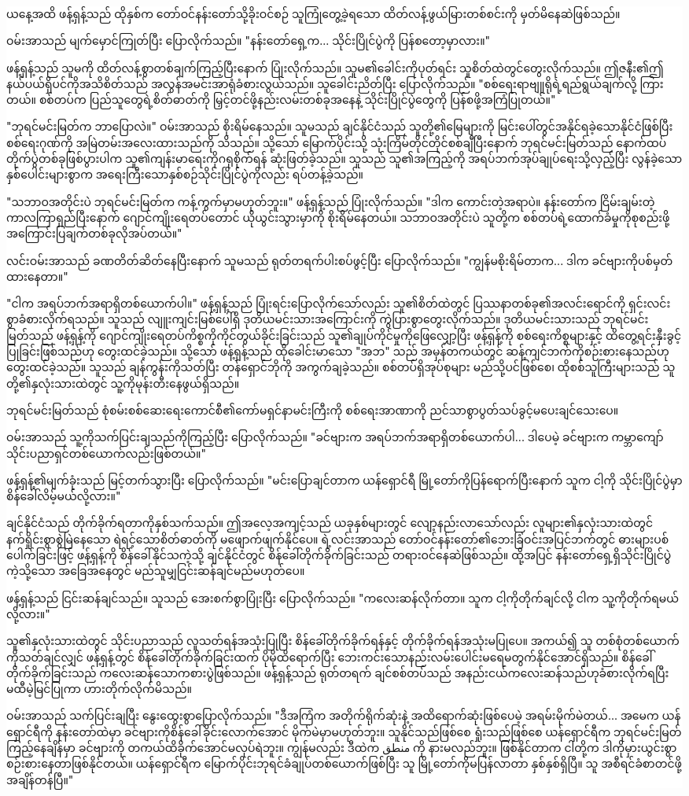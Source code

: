 ယနေ့အထိ ဖန့်ရှန့်သည် ထိုနှစ်က တော်ဝင်နန်းတော်သို့ခိုးဝင်စဉ် သူကြုံတွေ့ခဲ့ရသော ထိတ်လန့်ဖွယ်မြားတစ်စင်းကို မှတ်မိနေဆဲဖြစ်သည်။

ဝမ်းအာသည် မျက်မှောင်ကြုတ်ပြီး ပြောလိုက်သည်။ "နန်းတော်ရှေ့က... သိုင်းပြိုင်ပွဲကို ပြန်စတော့မှာလား။"

ဖန့်ရှန့်သည် သူမကို ထိတ်လန့်စွာတစ်ချက်ကြည့်ပြီးနောက် ပြုံးလိုက်သည်။ သူမ၏ခေါင်းကိုပုတ်ရင်း သူစိတ်ထဲတွင်တွေးလိုက်သည်။ ဤဇနီး၏ဤနယ်ပယ်ရှိပင်ကိုအသိစိတ်သည် အလွန်အမင်းအာရုံခံစားလွယ်သည်။ သူခေါင်းညိတ်ပြီး ပြောလိုက်သည်။ "စစ်ရေးရာဗျူရိုရဲ့ရည်ရွယ်ချက်လို့ ကြားတယ်။ စစ်တပ်က ပြည်သူတွေရဲ့စိတ်ဓာတ်ကို မြှင့်တင်ဖို့နည်းလမ်းတစ်ခုအနေနဲ့ သိုင်းပြိုင်ပွဲတွေကို ပြန်စဖို့အကြံပြုတယ်။"

"ဘုရင်မင်းမြတ်က ဘာပြောလဲ။" ဝမ်းအာသည် စိုးရိမ်နေသည်။ သူမသည် ချင်နိုင်ငံသည် သူတို့၏မြေများကို မြင်းပေါ်တွင်အနိုင်ရခဲ့သောနိုင်ငံဖြစ်ပြီး စစ်ရေးဂုဏ်ကို အမြဲတမ်းအလေးထားသည်ကို သိသည်။ သို့သော် မြောက်ပိုင်းသို့ သုံးကြိမ်တိုင်တိုင်စစ်ချီပြီးနောက် ဘုရင်မင်းမြတ်သည် နောက်ထပ်တိုက်ပွဲတစ်ခုဖြစ်ပွားပါက သူ၏ကျန်းမာရေးကိုဂရုစိုက်ရန် ဆုံးဖြတ်ခဲ့သည်။ သူသည် သူ၏အကြည့်ကို အရပ်ဘက်အုပ်ချုပ်ရေးသို့လှည့်ပြီး လွန်ခဲ့သောနှစ်ပေါင်းများစွာက အရေးကြီးသောနှစ်စဉ်သိုင်းပြိုင်ပွဲကိုလည်း ရပ်တန့်ခဲ့သည်။

"သဘာဝအတိုင်းပဲ ဘုရင်မင်းမြတ်က ကန့်ကွက်မှာမဟုတ်ဘူး။" ဖန့်ရှန့်သည် ပြုံးလိုက်သည်။ "ဒါက ကောင်းတဲ့အရာပဲ။ နန်းတော်က ငြိမ်းချမ်းတဲ့ကာလကြာရှည်ပြီးနောက် ဂျောင်ကျိုးရေတပ်တောင် ယိုယွင်းသွားမှာကို စိုးရိမ်နေတယ်။ သဘာဝအတိုင်းပဲ သူတို့က စစ်တပ်ရဲ့ထောက်ခံမှုကိုစုစည်းဖို့ အကြောင်းပြချက်တစ်ခုလိုအပ်တယ်။"

လင်းဝမ်းအာသည် ခဏတိတ်ဆိတ်နေပြီးနောက် သူမသည် ရုတ်တရက်ပါးစပ်ဖွင့်ပြီး ပြောလိုက်သည်။ "ကျွန်မစိုးရိမ်တာက... ဒါက ခင်ဗျားကိုပစ်မှတ်ထားနေတာ။"

"ငါက အရပ်ဘက်အရာရှိတစ်ယောက်ပါ။" ဖန့်ရှန့်သည် ပြုံးရင်းပြောလိုက်သော်လည်း သူ၏စိတ်ထဲတွင် ပြဿနာတစ်ခု၏အလင်းရောင်ကို ရှင်းလင်းစွာခံစားလိုက်ရသည်။ သူသည် လျူးကျင်းမြစ်ပေါ်ရှိ ဒုတိယမင်းသားအကြောင်းကို ကွဲပြားစွာတွေးလိုက်သည်။ ဒုတိယမင်းသားသည် ဘုရင်မင်းမြတ်သည် ဖန့်ရှန့်ကို ဂျောင်ကျိုးရေတပ်ကိစ္စကိုကိုင်တွယ်ခိုင်းခြင်းသည် သူ၏ချုပ်ကိုင်မှုကိုဖြေလျှော့ပြီး ဖန့်ရှန့်ကို စစ်ရေးကိစ္စများနှင့် ထိတွေ့ရင်းနှီးခွင့်ပြုခြင်းဖြစ်သည်ဟု တွေးထင်ခဲ့သည်။ သို့သော် ဖန့်ရှန့်သည် ထိုခေါင်းမာသော "အဘ" သည် အမှန်တကယ်တွင် ဆန့်ကျင်ဘက်ကိုစဉ်းစားနေသည်ဟု တွေးထင်ခဲ့သည်။ သူသည် ချန်ကွန်းကိုသတ်ပြီး တန်ရှောင်ဘိုကို အကွက်ချခဲ့သည်။ စစ်တပ်ရှိအုပ်စုများ မည်သို့ပင်ဖြစ်စေ၊ ထိုစစ်သူကြီးများသည် သူတို့၏နှလုံးသားထဲတွင် သူ့ကိုမုန်းတီးနေဖွယ်ရှိသည်။

ဘုရင်မင်းမြတ်သည် စုံစမ်းစစ်ဆေးရေးကောင်စီ၏ကော်မရှင်နာမင်းကြီးကို စစ်ရေးအာဏာကို ညင်သာစွာပွတ်သပ်ခွင့်မပေးချင်သေးပေ။

ဝမ်းအာသည် သူ့ကိုသက်ပြင်းချသည်ကိုကြည့်ပြီး ပြောလိုက်သည်။ "ခင်ဗျားက အရပ်ဘက်အရာရှိတစ်ယောက်ပါ... ဒါပေမဲ့ ခင်ဗျားက ကမ္ဘာကျော်သိုင်းပညာရှင်တစ်ယောက်လည်းဖြစ်တယ်။"

ဖန့်ရှန့်၏မျက်ခုံးသည် မြင့်တက်သွားပြီး ပြောလိုက်သည်။ "မင်းပြောချင်တာက ယန်ရှောင်ရီ မြို့တော်ကိုပြန်ရောက်ပြီးနောက် သူက ငါ့ကို သိုင်းပြိုင်ပွဲမှာ စိန်ခေါ်လိမ့်မယ်လို့လား။"

ချင်နိုင်ငံသည် တိုက်ခိုက်ရတာကိုနှစ်သက်သည်။ ဤအလေ့အကျင့်သည် ယခုနှစ်များတွင် လျော့နည်းလာသော်လည်း လူများ၏နှလုံးသားထဲတွင် နက်ရှိုင်းစွာစွဲမြဲနေသော ရဲရင့်သောစိတ်ဓာတ်ကို မဖျောက်ဖျက်နိုင်ပေ။ ရဲ့လင်းအာသည် တော်ဝင်နန်းတော်၏ဘေးခြံဝင်းအပြင်ဘက်တွင် ဓားများပစ်ပေါက်ခြင်းဖြင့် ဖန့်ရှန့်ကို စိန်ခေါ်နိုင်သကဲ့သို့ ချင်နိုင်ငံတွင် စိန်ခေါ်တိုက်ခိုက်ခြင်းသည် တရားဝင်နေဆဲဖြစ်သည်။ ထို့အပြင် နန်းတော်ရှေ့ရှိသိုင်းပြိုင်ပွဲကဲ့သို့သော အခြေအနေတွင် မည်သူမျှငြင်းဆန်ချင်မည်မဟုတ်ပေ။

ဖန့်ရှန့်သည် ငြင်းဆန်ချင်သည်။ သူသည် အေးစက်စွာပြုံးပြီး ပြောလိုက်သည်။ "ကလေးဆန်လိုက်တာ။ သူက ငါ့ကိုတိုက်ချင်လို့ ငါက သူ့ကိုတိုက်ရမယ်လို့လား။"

သူ၏နှလုံးသားထဲတွင် သိုင်းပညာသည် လူသတ်ရန်အသုံးပြုပြီး စိန်ခေါ်တိုက်ခိုက်ရန်နှင့် တိုက်ခိုက်ရန်အသုံးမပြုပေ။ အကယ်၍ သူ တစ်စုံတစ်ယောက်ကိုသတ်ချင်လျှင် ဖန့်ရှန့်တွင် စိန်ခေါ်တိုက်ခိုက်ခြင်းထက် ပိုမိုထိရောက်ပြီး ဘေးကင်းသောနည်းလမ်းပေါင်းမရေမတွက်နိုင်အောင်ရှိသည်။ စိန်ခေါ်တိုက်ခိုက်ခြင်းသည် ကလေးဆန်သောကစားပွဲဖြစ်သည်။ ဖန့်ရှန့်သည် ရုတ်တရက် ချင်စစ်တပ်သည် အနည်းငယ်ကလေးဆန်သည်ဟုခံစားလိုက်ရပြီး မထီမဲ့မြင်ပြုကာ ဟားတိုက်လိုက်မိသည်။

ဝမ်းအာသည် သက်ပြင်းချပြီး နွေးထွေးစွာပြောလိုက်သည်။ "ဒီအကြံက အတိုက်ရိုက်ဆုံးနဲ့ အထိရောက်ဆုံးဖြစ်ပေမဲ့ အရမ်းမိုက်မဲတယ်... အမေက ယန်ရှောင်ရီကို နန်းတော်ထဲမှာ ခင်ဗျားကိုစိန်ခေါ်ခိုင်းလောက်အောင် မိုက်မဲမှာမဟုတ်ဘူး။ သူနိုင်သည်ဖြစ်စေ ရှုံးသည်ဖြစ်စေ ယန်ရှောင်ရီက ဘုရင်မင်းမြတ်ကြည့်နေချိန်မှာ ခင်ဗျားကို တကယ်ထိခိုက်အောင်မလုပ်ရဲဘူး။ ကျွန်မလည်း ဒီထဲက منطق ကို နားမလည်ဘူး။ ဖြစ်နိုင်တာက ငါတို့က ဒါကိုမှားယွင်းစွာစဉ်းစားနေတာဖြစ်နိုင်တယ်။ ယန်ရှောင်ရီက မြောက်ပိုင်းဘုရင်ခံချုပ်တစ်ယောက်ဖြစ်ပြီး သူ မြို့တော်ကိုမပြန်လာတာ နှစ်နှစ်ရှိပြီ။ သူ အစီရင်ခံစာတင်ဖို့အချိန်တန်ပြီ။"
